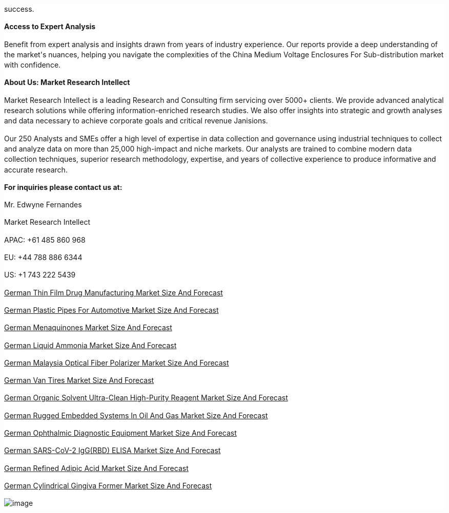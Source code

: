 success.</p><p class="" data-start="2006" data-end="2266"><strong data-start="2006" data-end="2035">Access to Expert Analysis</strong></p><p class="" data-start="2006" data-end="2266">Benefit from expert analysis and insights drawn from years of industry experience. Our reports provide a deep understanding of the market's nuances, helping you navigate the complexities of the China Medium Voltage Enclosures For Sub-distribution market with confidence.</p><p><strong><span class="font-[700]">About Us: Market Research Intellect</span></strong></p><p><span class="">Market Research Intellect is a leading Research and Consulting firm servicing over 5000+ clients. We provide advanced analytical research solutions while offering information-enriched research studies.&nbsp;</span>We also offer insights into strategic and growth analyses and data necessary to achieve corporate goals and critical revenue Janisions.</p><p><span class="">Our 250 Analysts and SMEs offer a high level of expertise in data collection and governance using industrial techniques to collect and analyze data on more than 25,000 high-impact and niche markets. Our analysts are trained to combine modern data collection techniques, superior research methodology, expertise, and years of collective experience to produce informative and accurate research.</span></p><p><strong>For inquiries please contact us at:</strong></p><p>Mr. Edwyne Fernandes</p><p>Market Research Intellect</p><p>APAC: +61 485 860 968</p><p>EU: +44 788 886 6344</p><p>US: +1 743 222 5439</p><p><a href="https://github.com/Savii25/Market-Maven-Hub/blob/main/Thin-Film-Drug-Manufacturing-Market/China-Thin-Film-Drug-Manufacturing-Market.md">German Thin Film Drug Manufacturing Market Size And Forecast</a></p><p><a href="https://github.com/Savii25/Market-Maven-Hub/blob/main/Plastic-Pipes-For-Automotive-Market/China-Plastic-Pipes-For-Automotive-Market.md">German Plastic Pipes For Automotive Market Size And Forecast</a></p><p><a href="https://github.com/Savii25/Market-Maven-Hub/blob/main/Menaquinones-Market/China-Menaquinones-Market.md">German Menaquinones Market Size And Forecast</a></p><p><a href="https://github.com/Savii25/Market-Maven-Hub/blob/main/Liquid-Ammonia-Market/China-Liquid-Ammonia-Market.md">German Liquid Ammonia Market Size And Forecast</a></p><p><a href="https://github.com/Savii25/Market-Maven-Hub/blob/main/Malaysia-Optical-Fiber-Polarizer-Market/China-Malaysia-Optical-Fiber-Polarizer-Market.md">German Malaysia Optical Fiber Polarizer Market Size And Forecast</a></p><p><a href="https://github.com/Savii25/Market-Maven-Hub/blob/main/Van-Tires-Market/China-Van-Tires-Market.md">German Van Tires Market Size And Forecast</a></p><p><a href="https://github.com/Savii25/Market-Maven-Hub/blob/main/Organic-Solvent-Ultra-Clean-High-Purity-Reagent-Market/China-Organic-Solvent-Ultra-Clean-High-Purity-Reagent-Market.md">German Organic Solvent Ultra-Clean High-Purity Reagent Market Size And Forecast</a></p><p><a href="https://github.com/Savii25/Market-Maven-Hub/blob/main/Rugged-Embedded-Systems-In-Oil-And-Gas-Market/China-Rugged-Embedded-Systems-In-Oil-And-Gas-Market.md">German Rugged Embedded Systems In Oil And Gas Market Size And Forecast</a></p><p><a href="https://github.com/Savii25/Market-Maven-Hub/blob/main/Ophthalmic-Diagnostic-Equipment-Market/China-Ophthalmic-Diagnostic-Equipment-Market.md">German Ophthalmic Diagnostic Equipment Market Size And Forecast</a></p><p><a href="https://github.com/Savii25/Market-Maven-Hub/blob/main/SARS-CoV-2-IgG(RBD)-ELISA-Market/China-SARS-CoV-2-IgG(RBD)-ELISA-Market.md">German SARS-CoV-2 IgG(RBD) ELISA Market Size And Forecast</a></p><p><a href="https://github.com/Savii25/Market-Maven-Hub/blob/main/Refined-Adipic-Acid-Market/China-Refined-Adipic-Acid-Market.md">German Refined Adipic Acid Market Size And Forecast</a></p><p><a href="https://github.com/Savii25/Market-Maven-Hub/blob/main/Cylindrical-Gingiva-Former-Market/China-Cylindrical-Gingiva-Former-Market.md">German Cylindrical Gingiva Former Market Size And Forecast</a></p>
![image](https://github.com/user-attachments/assets/b433978b-d636-45a5-925e-b57a20d8c91d)

